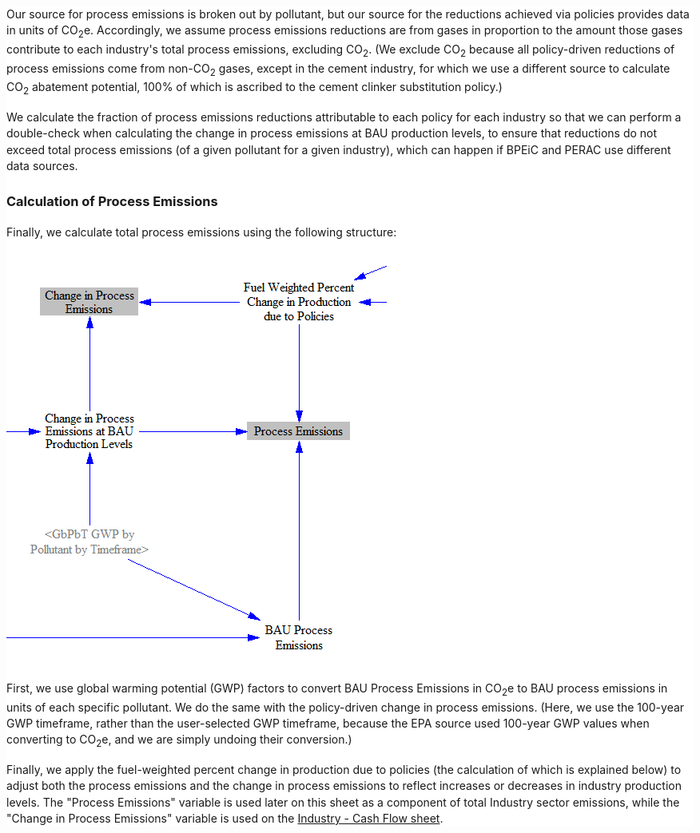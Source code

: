 Our source for process emissions is broken out by pollutant, but our source for the reductions achieved via policies provides data in units of CO<sub>2</sub>e.  Accordingly, we assume process emissions reductions are from gases in proportion to the amount those gases contribute to each industry's total process emissions, excluding CO<sub>2</sub>.  (We exclude CO<sub>2</sub> because all policy-driven reductions of process emissions come from non-CO<sub>2</sub> gases, except in the cement industry, for which we use a different source to calculate CO<sub>2</sub> abatement potential, 100% of which is ascribed to the cement clinker substitution policy.)

We calculate the fraction of process emissions reductions attributable to each policy for each industry so that we can perform a double-check when calculating the change in process emissions at BAU production levels, to ensure that reductions do not exceed total process emissions (of a given pollutant for a given industry), which can happen if BPEiC and PERAC use different data sources.

### Calculation of Process Emissions

Finally, we calculate total process emissions using the following structure:

![total process emissions](/industry-ag-main-ProcEmisTotal.png)

First, we use global warming potential (GWP) factors to convert BAU Process Emissions in CO<sub>2</sub>e to BAU process emissions in units of each specific pollutant.  We do the same with the policy-driven change in process emissions.  (Here, we use the 100-year GWP timeframe, rather than the user-selected GWP timeframe, because the EPA source used 100-year GWP values when converting to CO<sub>2</sub>e, and we are simply undoing their conversion.)

Finally, we apply the fuel-weighted percent change in production due to policies (the calculation of which is explained below) to adjust both the process emissions and the change in process emissions to reflect increases or decreases in industry production levels.  The "Process Emissions" variable is used later on this sheet as a component of total Industry sector emissions, while the "Change in Process Emissions" variable is used on the [Industry - Cash Flow sheet](/industry-ag-cash).
